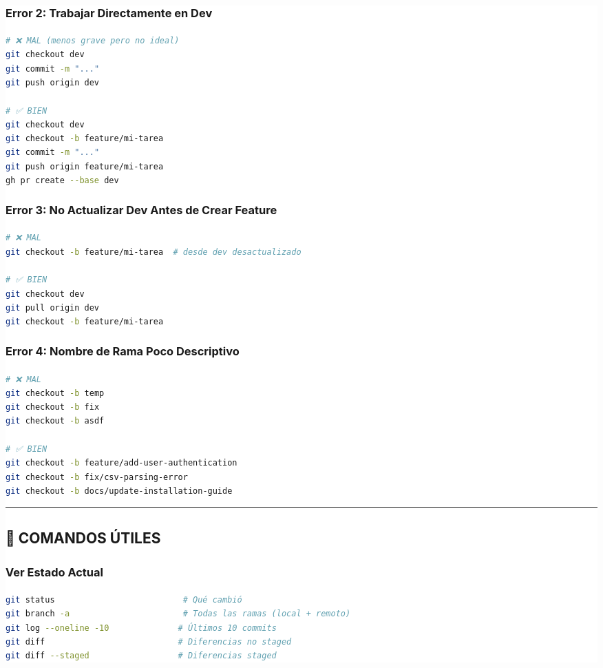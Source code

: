### Error 2: Trabajar Directamente en Dev
```bash
# ❌ MAL (menos grave pero no ideal)
git checkout dev
git commit -m "..."
git push origin dev

# ✅ BIEN
git checkout dev
git checkout -b feature/mi-tarea
git commit -m "..."
git push origin feature/mi-tarea
gh pr create --base dev
```

### Error 3: No Actualizar Dev Antes de Crear Feature
```bash
# ❌ MAL
git checkout -b feature/mi-tarea  # desde dev desactualizado

# ✅ BIEN
git checkout dev
git pull origin dev
git checkout -b feature/mi-tarea
```

### Error 4: Nombre de Rama Poco Descriptivo
```bash
# ❌ MAL
git checkout -b temp
git checkout -b fix
git checkout -b asdf

# ✅ BIEN
git checkout -b feature/add-user-authentication
git checkout -b fix/csv-parsing-error
git checkout -b docs/update-installation-guide
```

---

## 🔧 COMANDOS ÚTILES

### Ver Estado Actual
```bash
git status                          # Qué cambió
git branch -a                       # Todas las ramas (local + remoto)
git log --oneline -10              # Últimos 10 commits
git diff                           # Diferencias no staged
git diff --staged                  # Diferencias staged
```
